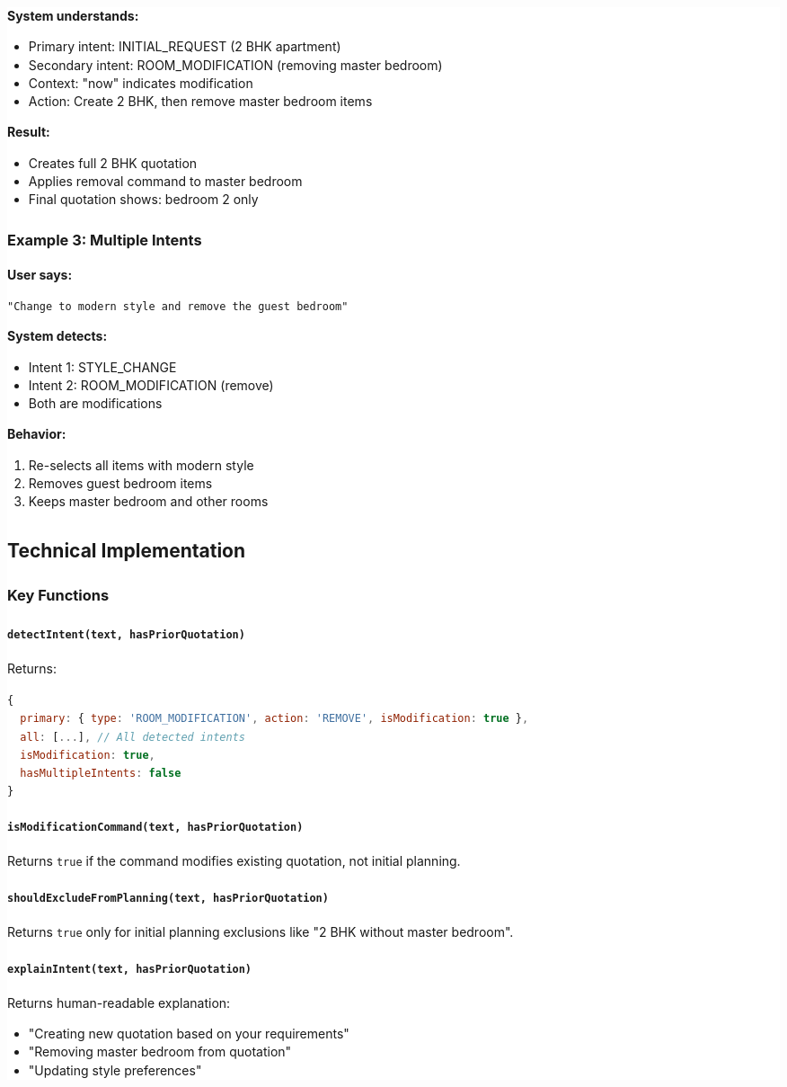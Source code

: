 **System understands:**
- Primary intent: INITIAL_REQUEST (2 BHK apartment)
- Secondary intent: ROOM_MODIFICATION (removing master bedroom)
- Context: "now" indicates modification
- Action: Create 2 BHK, then remove master bedroom items

**Result:**
- Creates full 2 BHK quotation
- Applies removal command to master bedroom
- Final quotation shows: bedroom 2 only

### Example 3: Multiple Intents

**User says:**
```
"Change to modern style and remove the guest bedroom"
```

**System detects:**
- Intent 1: STYLE_CHANGE
- Intent 2: ROOM_MODIFICATION (remove)
- Both are modifications

**Behavior:**
1. Re-selects all items with modern style
2. Removes guest bedroom items
3. Keeps master bedroom and other rooms

## Technical Implementation

### Key Functions

#### `detectIntent(text, hasPriorQuotation)`
Returns:
```javascript
{
  primary: { type: 'ROOM_MODIFICATION', action: 'REMOVE', isModification: true },
  all: [...], // All detected intents
  isModification: true,
  hasMultipleIntents: false
}
```

#### `isModificationCommand(text, hasPriorQuotation)`
Returns `true` if the command modifies existing quotation, not initial planning.

#### `shouldExcludeFromPlanning(text, hasPriorQuotation)`
Returns `true` only for initial planning exclusions like "2 BHK without master bedroom".

#### `explainIntent(text, hasPriorQuotation)`
Returns human-readable explanation:
- "Creating new quotation based on your requirements"
- "Removing master bedroom from quotation"
- "Updating style preferences"
